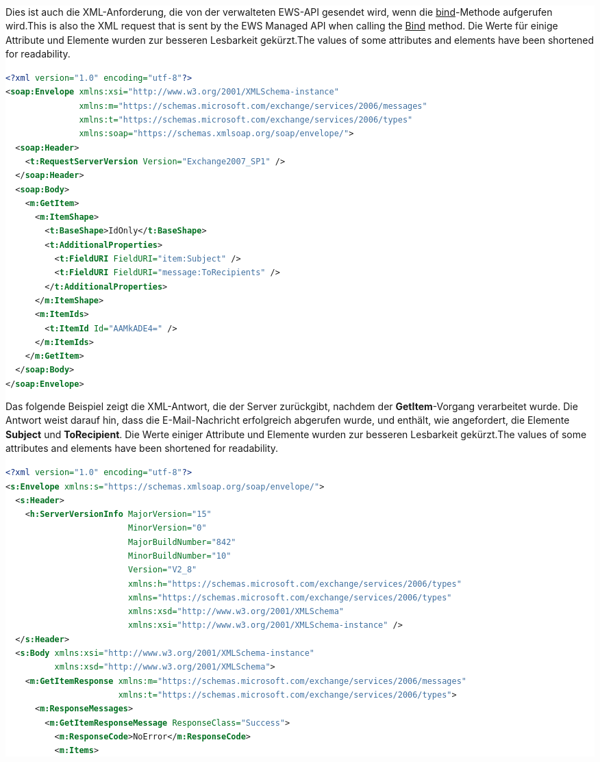 <span data-ttu-id="cdeb6-142">Dies ist auch die XML-Anforderung, die von der verwalteten EWS-API gesendet wird, wenn die [bind](https://msdn.microsoft.com/library/microsoft.exchange.webservices.data.emailmessage.bind%28v=exchg.80%29.aspx)-Methode aufgerufen wird.</span><span class="sxs-lookup"><span data-stu-id="cdeb6-142">This is also the XML request that is sent by the EWS Managed API when calling the [Bind](https://msdn.microsoft.com/library/microsoft.exchange.webservices.data.emailmessage.bind%28v=exchg.80%29.aspx) method.</span></span> <span data-ttu-id="cdeb6-143">Die Werte für einige Attribute und Elemente wurden zur besseren Lesbarkeit gekürzt.</span><span class="sxs-lookup"><span data-stu-id="cdeb6-143">The values of some attributes and elements have been shortened for readability.</span></span> 
  
```XML
<?xml version="1.0" encoding="utf-8"?>
<soap:Envelope xmlns:xsi="http://www.w3.org/2001/XMLSchema-instance"
               xmlns:m="https://schemas.microsoft.com/exchange/services/2006/messages"
               xmlns:t="https://schemas.microsoft.com/exchange/services/2006/types"
               xmlns:soap="https://schemas.xmlsoap.org/soap/envelope/">
  <soap:Header>
    <t:RequestServerVersion Version="Exchange2007_SP1" />
  </soap:Header>
  <soap:Body>
    <m:GetItem>
      <m:ItemShape>
        <t:BaseShape>IdOnly</t:BaseShape>
        <t:AdditionalProperties>
          <t:FieldURI FieldURI="item:Subject" />
          <t:FieldURI FieldURI="message:ToRecipients" />
        </t:AdditionalProperties>
      </m:ItemShape>
      <m:ItemIds>
        <t:ItemId Id="AAMkADE4=" />
      </m:ItemIds>
    </m:GetItem>
  </soap:Body>
</soap:Envelope>
```

Das folgende Beispiel zeigt die XML-Antwort, die der Server zurückgibt, nachdem der **GetItem**-Vorgang verarbeitet wurde. Die Antwort weist darauf hin, dass die E-Mail-Nachricht erfolgreich abgerufen wurde, und enthält, wie angefordert, die Elemente **Subject** und **ToRecipient**. <span data-ttu-id="cdeb6-146">Die Werte einiger Attribute und Elemente wurden zur besseren Lesbarkeit gekürzt.</span><span class="sxs-lookup"><span data-stu-id="cdeb6-146">The values of some attributes and elements have been shortened for readability.</span></span> 
  
```XML
<?xml version="1.0" encoding="utf-8"?>
<s:Envelope xmlns:s="https://schemas.xmlsoap.org/soap/envelope/">
  <s:Header>
    <h:ServerVersionInfo MajorVersion="15"
                         MinorVersion="0"
                         MajorBuildNumber="842"
                         MinorBuildNumber="10"
                         Version="V2_8"
                         xmlns:h="https://schemas.microsoft.com/exchange/services/2006/types"
                         xmlns="https://schemas.microsoft.com/exchange/services/2006/types"
                         xmlns:xsd="http://www.w3.org/2001/XMLSchema"
                         xmlns:xsi="http://www.w3.org/2001/XMLSchema-instance" />
  </s:Header>
  <s:Body xmlns:xsi="http://www.w3.org/2001/XMLSchema-instance"
          xmlns:xsd="http://www.w3.org/2001/XMLSchema">
    <m:GetItemResponse xmlns:m="https://schemas.microsoft.com/exchange/services/2006/messages"
                       xmlns:t="https://schemas.microsoft.com/exchange/services/2006/types">
      <m:ResponseMessages>
        <m:GetItemResponseMessage ResponseClass="Success">
          <m:ResponseCode>NoError</m:ResponseCode>
          <m:Items>
```